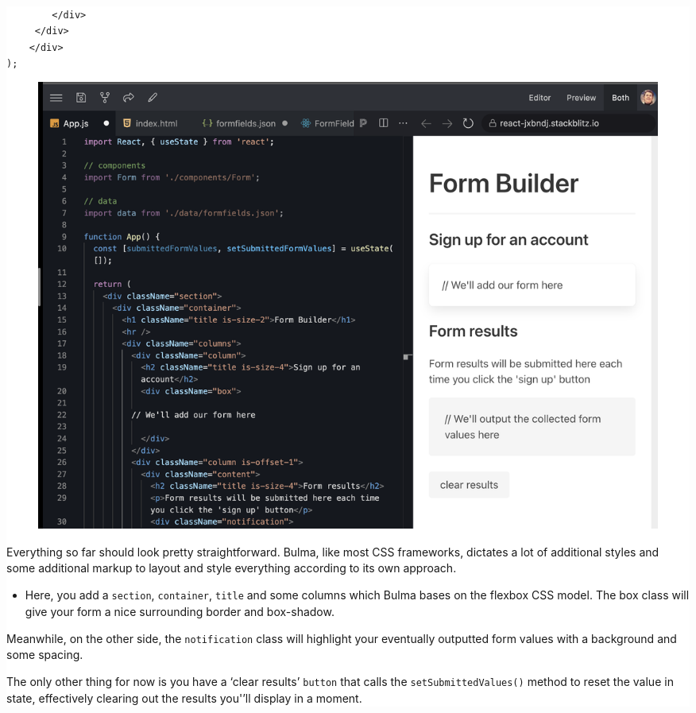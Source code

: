 ```
        </div>
     </div>
    </div>
);

```

<figure><img src="https://github.com/DrVicki/swd103-rt/raw/main/Lesson-5/Lesson-5-Media/preview-formbuilder.png" alt=""><figcaption></figcaption></figure>

Everything so far should look pretty straightforward. Bulma, like most CSS frameworks, dictates a lot of additional styles and some additional markup to layout and style everything according to its own approach.

* Here, you add a `section`, `container`, `title` and some columns which Bulma bases on the flexbox CSS model. The box class will give your form a nice surrounding border and box-shadow.

Meanwhile, on the other side, the `notification` class will highlight your eventually outputted form values with a background and some spacing.

The only other thing for now is you have a ‘clear results’ `button` that calls the `setSubmittedValues()` method to reset the value in state, effectively clearing out the results you'’ll display in a moment.
